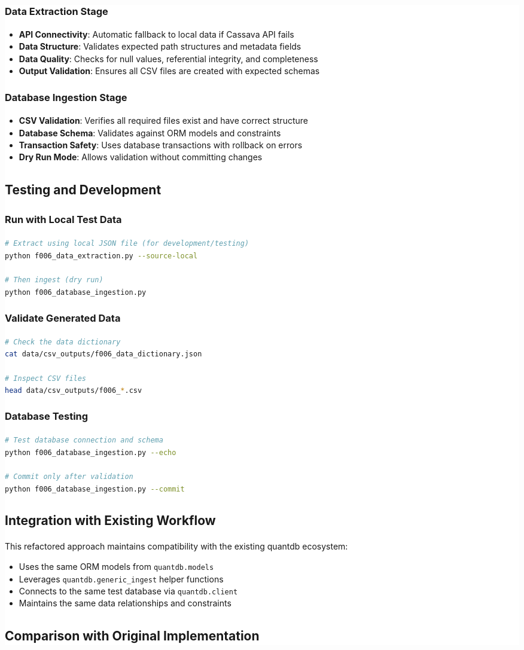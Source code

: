### Data Extraction Stage
- **API Connectivity**: Automatic fallback to local data if Cassava API fails
- **Data Structure**: Validates expected path structures and metadata fields
- **Data Quality**: Checks for null values, referential integrity, and completeness
- **Output Validation**: Ensures all CSV files are created with expected schemas

### Database Ingestion Stage  
- **CSV Validation**: Verifies all required files exist and have correct structure
- **Database Schema**: Validates against ORM models and constraints
- **Transaction Safety**: Uses database transactions with rollback on errors
- **Dry Run Mode**: Allows validation without committing changes

## Testing and Development

### Run with Local Test Data
```bash
# Extract using local JSON file (for development/testing)
python f006_data_extraction.py --source-local

# Then ingest (dry run)
python f006_database_ingestion.py
```

### Validate Generated Data
```bash
# Check the data dictionary
cat data/csv_outputs/f006_data_dictionary.json

# Inspect CSV files
head data/csv_outputs/f006_*.csv
```

### Database Testing
```bash
# Test database connection and schema
python f006_database_ingestion.py --echo

# Commit only after validation
python f006_database_ingestion.py --commit
```

## Integration with Existing Workflow

This refactored approach maintains compatibility with the existing quantdb ecosystem:

- Uses the same ORM models from `quantdb.models`
- Leverages `quantdb.generic_ingest` helper functions
- Connects to the same test database via `quantdb.client`
- Maintains the same data relationships and constraints

## Comparison with Original Implementation
